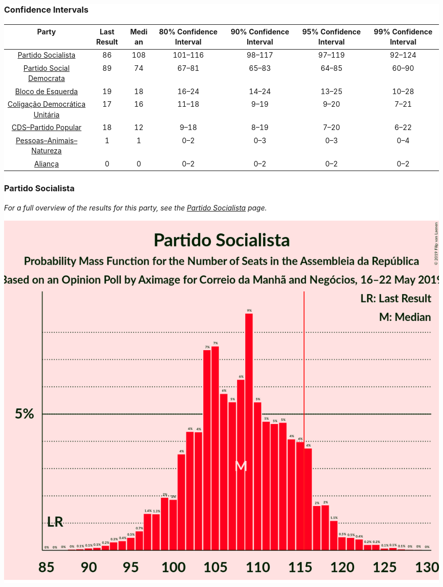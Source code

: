 
### Confidence Intervals

| Party | Last Result | Median | 80% Confidence Interval | 90% Confidence Interval | 95% Confidence Interval | 99% Confidence Interval |
|:-----:|:-----------:|:------:|:-----------------------:|:-----------------------:|:-----------------------:|:-----------------------:|
| <a href="#partido-socialista">Partido Socialista</a> | 86 | 108 | 101–116 |98–117 |97–119 |92–124 |
| <a href="#partido-social-democrata">Partido Social Democrata</a> | 89 | 74 | 67–81 |65–83 |64–85 |60–90 |
| <a href="#bloco-de-esquerda">Bloco de Esquerda</a> | 19 | 18 | 16–24 |14–24 |13–25 |10–28 |
| <a href="#coligação-democrática-unitária">Coligação Democrática Unitária</a> | 17 | 16 | 11–18 |9–19 |9–20 |7–21 |
| <a href="#cds–partido-popular">CDS–Partido Popular</a> | 18 | 12 | 9–18 |8–19 |7–20 |6–22 |
| <a href="#pessoas–animais–natureza">Pessoas–Animais–Natureza</a> | 1 | 1 | 0–2 |0–3 |0–3 |0–4 |
| <a href="#aliança">Aliança</a> | 0 | 0 | 0–2 |0–2 |0–2 |0–2 |

### Partido Socialista

*For a full overview of the results for this party, see the [Partido Socialista](party-partidosocialista.html) page.*

![Graph with seats probability mass function not yet produced](2019-05-22-Aximage-seats-pmf-partidosocialista.png "Seats Probability Mass Function")
